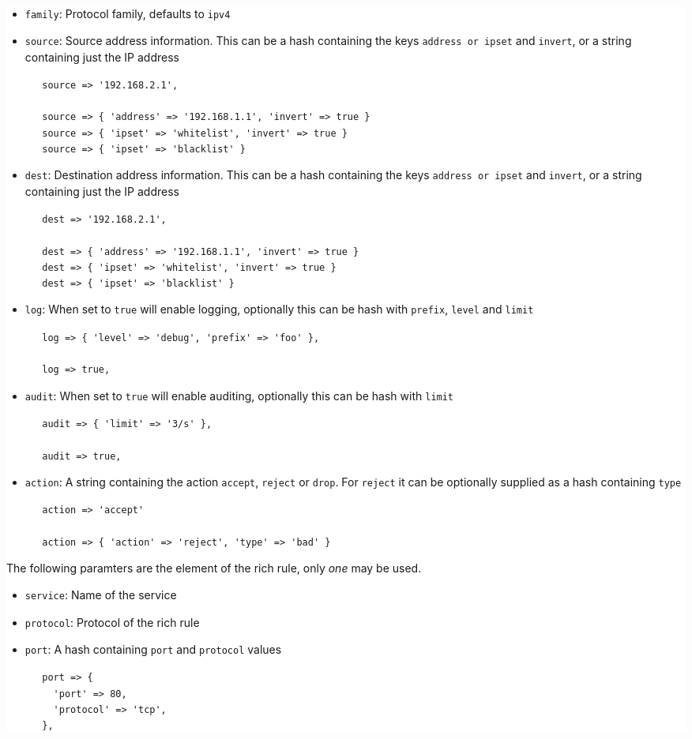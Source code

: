 * `family`: Protocol family, defaults to `ipv4`

* `source`: Source address information. This can be a hash containing the keys `address or ipset` and `invert`, or a string containing just the IP address
  ```puppet
     source => '192.168.2.1',

     source => { 'address' => '192.168.1.1', 'invert' => true }
     source => { 'ipset' => 'whitelist', 'invert' => true }
     source => { 'ipset' => 'blacklist' }
  ```

* `dest`: Destination address information. This can be a hash containing the keys `address or ipset` and `invert`, or a string containing just the IP address
  ```puppet
     dest => '192.168.2.1',

     dest => { 'address' => '192.168.1.1', 'invert' => true }
     dest => { 'ipset' => 'whitelist', 'invert' => true }
     dest => { 'ipset' => 'blacklist' }
  ```

* `log`: When set to `true` will enable logging, optionally this can be hash with `prefix`, `level` and `limit`
  ```puppet
     log => { 'level' => 'debug', 'prefix' => 'foo' },

     log => true,
  ```

* `audit`: When set to `true` will enable auditing, optionally this can be hash with `limit`
  ```puppet
     audit => { 'limit' => '3/s' },

     audit => true,
  ```

* `action`: A string containing the action `accept`, `reject` or `drop`.  For `reject` it can be optionally supplied as a hash containing `type`
  ```puppet
     action => 'accept'

     action => { 'action' => 'reject', 'type' => 'bad' }
  ```


The following paramters are the element of the rich rule, only _one_ may be used.

* `service`: Name of the service

* `protocol`: Protocol of the rich rule

* `port`: A hash containing `port` and `protocol` values
  ```puppet
     port => {
       'port' => 80,
       'protocol' => 'tcp',
     },
  ```
